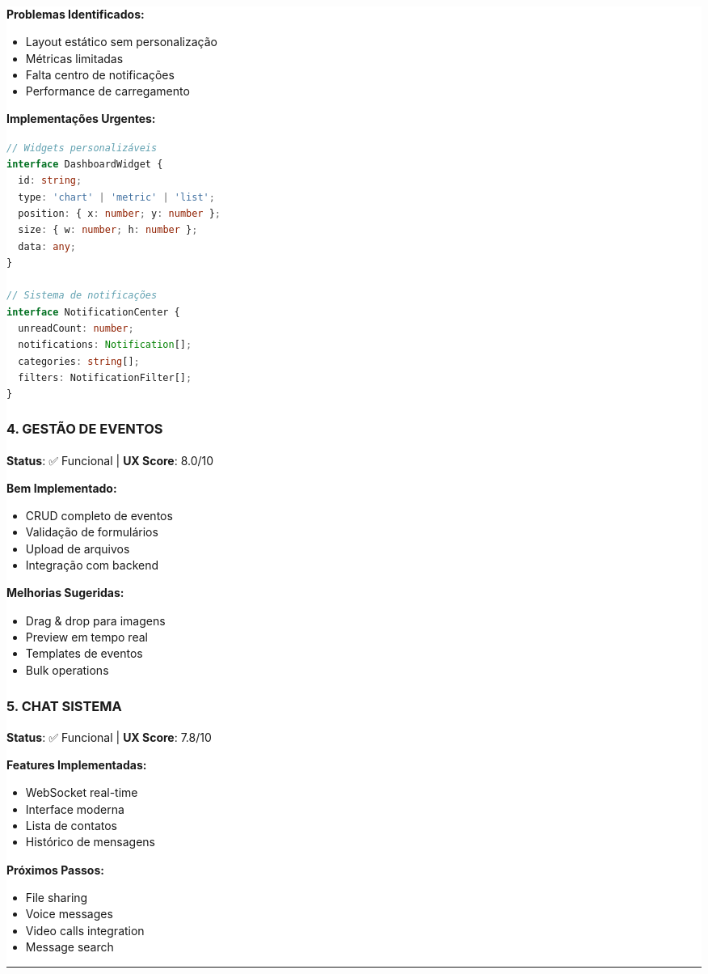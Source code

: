 **Problemas Identificados:**
- Layout estático sem personalização
- Métricas limitadas
- Falta centro de notificações
- Performance de carregamento

**Implementações Urgentes:**
```typescript
// Widgets personalizáveis
interface DashboardWidget {
  id: string;
  type: 'chart' | 'metric' | 'list';
  position: { x: number; y: number };
  size: { w: number; h: number };
  data: any;
}

// Sistema de notificações
interface NotificationCenter {
  unreadCount: number;
  notifications: Notification[];
  categories: string[];
  filters: NotificationFilter[];
}
```

### 4. GESTÃO DE EVENTOS
**Status**: ✅ Funcional | **UX Score**: 8.0/10

**Bem Implementado:**
- CRUD completo de eventos
- Validação de formulários
- Upload de arquivos
- Integração com backend

**Melhorias Sugeridas:**
- Drag & drop para imagens
- Preview em tempo real
- Templates de eventos
- Bulk operations

### 5. CHAT SISTEMA
**Status**: ✅ Funcional | **UX Score**: 7.8/10

**Features Implementadas:**
- WebSocket real-time
- Interface moderna
- Lista de contatos
- Histórico de mensagens

**Próximos Passos:**
- File sharing
- Voice messages
- Video calls integration
- Message search

---